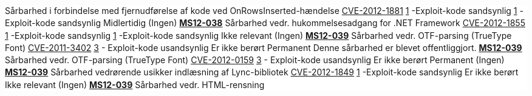 <td style="border:1px solid black;">Sårbarhed i forbindelse med fjernudførelse af kode ved OnRowsInserted-hændelse</td>
<td style="border:1px solid black;"><a href="http://www.cve.mitre.org/cgi-bin/cvename.cgi?name=cve-2012-1881">CVE-2012-1881</a></td>
<td style="border:1px solid black;"><a href="http://technet.microsoft.com/en-us/security/cc998259.aspx">1</a> -Exploit-kode sandsynlig</td>
<td style="border:1px solid black;"><a href="http://technet.microsoft.com/en-us/security/cc998259.aspx">1</a> -Exploit-kode sandsynlig</td>
<td style="border:1px solid black;">Midlertidig</td>
<td style="border:1px solid black;">(Ingen)</td>
</tr>
<tr class="odd">
<td style="border:1px solid black;"><a href="http://go.microsoft.com/fwlink/?linkid=251095"><strong>MS12-038</strong></a></td>
<td style="border:1px solid black;">Sårbarhed vedr. hukommelsesadgang for .NET Framework</td>
<td style="border:1px solid black;"><a href="http://www.cve.mitre.org/cgi-bin/cvename.cgi?name=cve-2012-1855">CVE-2012-1855</a></td>
<td style="border:1px solid black;"><a href="http://technet.microsoft.com/en-us/security/cc998259.aspx">1</a> -Exploit-kode sandsynlig</td>
<td style="border:1px solid black;"><a href="http://technet.microsoft.com/en-us/security/cc998259.aspx">1</a> -Exploit-kode sandsynlig</td>
<td style="border:1px solid black;">Ikke relevant</td>
<td style="border:1px solid black;">(Ingen)</td>
</tr>
<tr class="even">
<td style="border:1px solid black;"><a href="http://go.microsoft.com/fwlink/?linkid=252488"><strong>MS12-039</strong></a></td>
<td style="border:1px solid black;">Sårbarhed vedr. OTF-parsing (TrueType Font)</td>
<td style="border:1px solid black;"><a href="http://www.cve.mitre.org/cgi-bin/cvename.cgi?name=cve-2011-3402">CVE-2011-3402</a></td>
<td style="border:1px solid black;"><a href="http://technet.microsoft.com/en-us/security/cc998259.aspx">3</a> - Exploit-kode usandsynlig</td>
<td style="border:1px solid black;">Er ikke berørt</td>
<td style="border:1px solid black;">Permanent</td>
<td style="border:1px solid black;">Denne sårbarhed er blevet offentliggjort.</td>
</tr>
<tr class="odd">
<td style="border:1px solid black;"><a href="http://go.microsoft.com/fwlink/?linkid=252488"><strong>MS12-039</strong></a></td>
<td style="border:1px solid black;">Sårbarhed vedr. OTF-parsing (TrueType Font)</td>
<td style="border:1px solid black;"><a href="http://www.cve.mitre.org/cgi-bin/cvename.cgi?name=cve-2012-0159">CVE-2012-0159</a></td>
<td style="border:1px solid black;"><a href="http://technet.microsoft.com/en-us/security/cc998259.aspx">3</a> - Exploit-kode usandsynlig</td>
<td style="border:1px solid black;">Er ikke berørt</td>
<td style="border:1px solid black;">Permanent</td>
<td style="border:1px solid black;">(Ingen)</td>
</tr>
<tr class="even">
<td style="border:1px solid black;"><a href="http://go.microsoft.com/fwlink/?linkid=252488"><strong>MS12-039</strong></a></td>
<td style="border:1px solid black;">Sårbarhed vedrørende usikker indlæsning af Lync-bibliotek</td>
<td style="border:1px solid black;"><a href="http://www.cve.mitre.org/cgi-bin/cvename.cgi?name=cve-2012-1849">CVE-2012-1849</a></td>
<td style="border:1px solid black;"><a href="http://technet.microsoft.com/en-us/security/cc998259.aspx">1</a> -Exploit-kode sandsynlig</td>
<td style="border:1px solid black;">Er ikke berørt</td>
<td style="border:1px solid black;">Ikke relevant</td>
<td style="border:1px solid black;">(Ingen)</td>
</tr>
<tr class="odd">
<td style="border:1px solid black;"><a href="http://go.microsoft.com/fwlink/?linkid=252488"><strong>MS12-039</strong></a></td>
<td style="border:1px solid black;">Sårbarhed vedr. HTML-rensning</td>